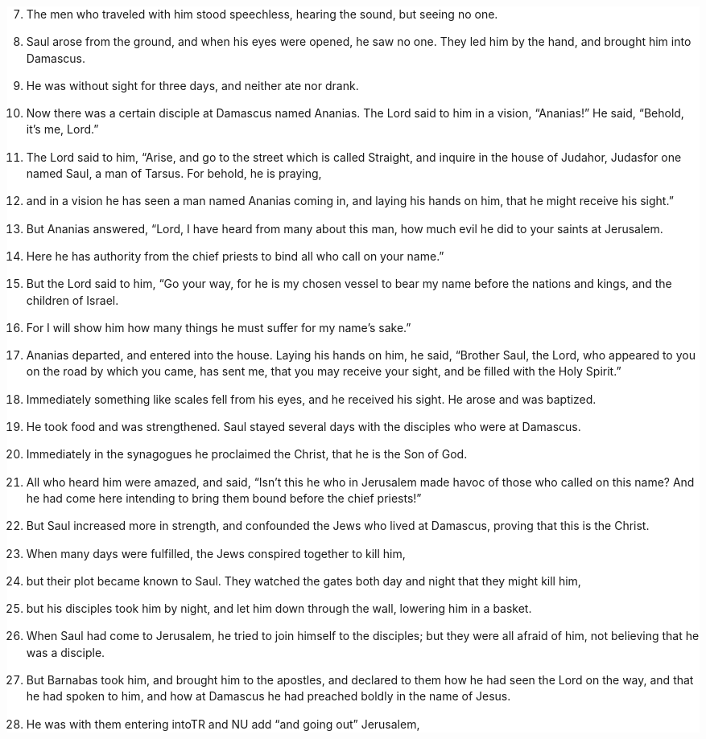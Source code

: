 7.   The men who traveled with him stood speechless, hearing the sound, but seeing no one.

8. Saul arose from the ground, and when his eyes were opened, he saw no one. They led him by the hand, and brought him into Damascus.

9. He was without sight for three days, and neither ate nor drank.  

10.   Now there was a certain disciple at Damascus named Ananias. The Lord said to him in a vision, “Ananias!”   He said, “Behold, it’s me, Lord.”  

11.   The Lord said to him, “Arise, and go to the street which is called Straight, and inquire in the house of Judahor, Judasfor one named Saul, a man of Tarsus. For behold, he is praying, 

12. and in a vision he has seen a man named Ananias coming in, and laying his hands on him, that he might receive his sight.”  

13.   But Ananias answered, “Lord, I have heard from many about this man, how much evil he did to your saints at Jerusalem.

14. Here he has authority from the chief priests to bind all who call on your name.”  

15.   But the Lord said to him, “Go your way, for he is my chosen vessel to bear my name before the nations and kings, and the children of Israel. 

16. For I will show him how many things he must suffer for my name’s sake.”  

17.   Ananias departed, and entered into the house. Laying his hands on him, he said, “Brother Saul, the Lord, who appeared to you on the road by which you came, has sent me, that you may receive your sight, and be filled with the Holy Spirit.”

18. Immediately something like scales fell from his eyes, and he received his sight. He arose and was baptized.

19. He took food and was strengthened. Saul stayed several days with the disciples who were at Damascus.

20. Immediately in the synagogues he proclaimed the Christ, that he is the Son of God.

21. All who heard him were amazed, and said, “Isn’t this he who in Jerusalem made havoc of those who called on this name? And he had come here intending to bring them bound before the chief priests!”  

22.   But Saul increased more in strength, and confounded the Jews who lived at Damascus, proving that this is the Christ.

23. When many days were fulfilled, the Jews conspired together to kill him,

24. but their plot became known to Saul. They watched the gates both day and night that they might kill him,

25. but his disciples took him by night, and let him down through the wall, lowering him in a basket.

26. When Saul had come to Jerusalem, he tried to join himself to the disciples; but they were all afraid of him, not believing that he was a disciple.

27. But Barnabas took him, and brought him to the apostles, and declared to them how he had seen the Lord on the way, and that he had spoken to him, and how at Damascus he had preached boldly in the name of Jesus.

28. He was with them entering intoTR and NU add “and going out” Jerusalem,
